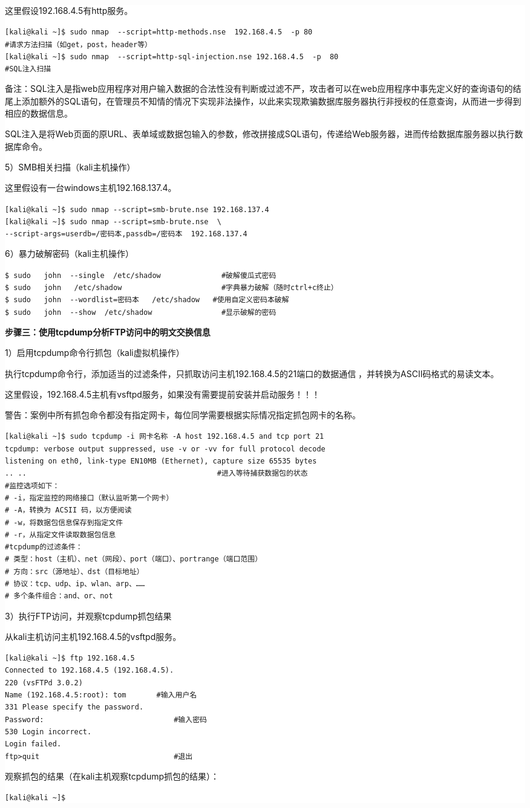 这里假设192.168.4.5有http服务。
```shell
[kali@kali ~]$ sudo nmap  --script=http-methods.nse  192.168.4.5  -p 80
#请求方法扫描（如get，post，header等）
[kali@kali ~]$ sudo nmap  --script=http-sql-injection.nse 192.168.4.5  -p  80
#SQL注入扫描
```
备注：SQL注入是指web应用程序对用户输入数据的合法性没有判断或过滤不严，攻击者可以在web应用程序中事先定义好的查询语句的结尾上添加额外的SQL语句，在管理员不知情的情况下实现非法操作，以此来实现欺骗数据库服务器执行非授权的任意查询，从而进一步得到相应的数据信息。

SQL注入是将Web页面的原URL、表单域或数据包输入的参数，修改拼接成SQL语句，传递给Web服务器，进而传给数据库服务器以执行数据库命令。

5）SMB相关扫描（kali主机操作）

这里假设有一台windows主机192.168.137.4。
```shell
[kali@kali ~]$ sudo nmap --script=smb-brute.nse 192.168.137.4
[kali@kali ~]$ sudo nmap --script=smb-brute.nse  \
--script-args=userdb=/密码本,passdb=/密码本  192.168.137.4  
```
6）暴力破解密码（kali主机操作）
```shell
$ sudo   john  --single  /etc/shadow              #破解傻瓜式密码
$ sudo   john   /etc/shadow                       #字典暴力破解（随时ctrl+c终止）
$ sudo   john  --wordlist=密码本   /etc/shadow   #使用自定义密码本破解
$ sudo   john  --show  /etc/shadow                #显示破解的密码
```
**步骤三：使用tcpdump分析FTP访问中的明文交换信息**

1）启用tcpdump命令行抓包（kali虚拟机操作）

执行tcpdump命令行，添加适当的过滤条件，只抓取访问主机192.168.4.5的21端口的数据通信 ，并转换为ASCII码格式的易读文本。

这里假设，192.168.4.5主机有vsftpd服务，如果没有需要提前安装并启动服务！！！

警告：案例中所有抓包命令都没有指定网卡，每位同学需要根据实际情况指定抓包网卡的名称。
```shell
[kali@kali ~]$ sudo tcpdump -i 网卡名称 -A host 192.168.4.5 and tcp port 21
tcpdump: verbose output suppressed, use -v or -vv for full protocol decode
listening on eth0, link-type EN10MB (Ethernet), capture size 65535 bytes
.. ..                                            #进入等待捕获数据包的状态
#监控选项如下：
# -i，指定监控的网络接口（默认监听第一个网卡）
# -A，转换为 ACSII 码，以方便阅读
# -w，将数据包信息保存到指定文件
# -r，从指定文件读取数据包信息
#tcpdump的过滤条件：
# 类型：host（主机）、net（网段）、port（端口）、portrange（端口范围）
# 方向：src（源地址）、dst（目标地址）
# 协议：tcp、udp、ip、wlan、arp、……
# 多个条件组合：and、or、not
```
3）执行FTP访问，并观察tcpdump抓包结果

从kali主机访问主机192.168.4.5的vsftpd服务。
```shell
[kali@kali ~]$ ftp 192.168.4.5
Connected to 192.168.4.5 (192.168.4.5).
220 (vsFTPd 3.0.2)
Name (192.168.4.5:root): tom       #输入用户名
331 Please specify the password.
Password:                              #输入密码
530 Login incorrect.
Login failed.
ftp>quit                               #退出
```
观察抓包的结果（在kali主机观察tcpdump抓包的结果）：
```shell
[kali@kali ~]$
```